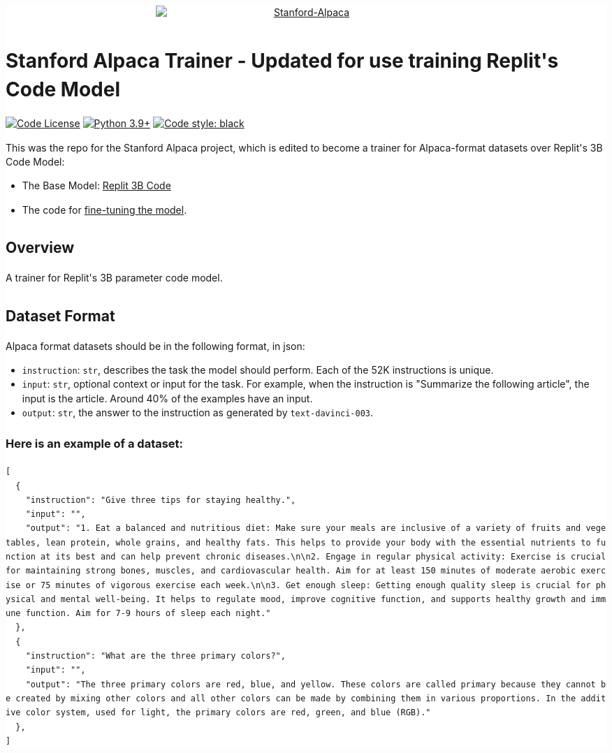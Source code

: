 
<p align="center" width="100%">
<a href="https://crfm.stanford.edu/alpaca/" target="_blank"><img src="assets/logo.png" alt="Stanford-Alpaca" style="width: 50%; min-width: 300px; display: block; margin: auto;"></a>
</p>

# Stanford Alpaca Trainer - Updated for use training Replit's Code Model

[![Code License](https://img.shields.io/badge/Code%20License-Apache_2.0-green.svg)](https://github.com/tatsu-lab/stanford_alpaca/blob/main/LICENSE)
[![Python 3.9+](https://img.shields.io/badge/python-3.9+-blue.svg)](https://www.python.org/downloads/release/python-390/)
[![Code style: black](https://img.shields.io/badge/code%20style-black-000000.svg)](https://github.com/psf/black)

This was the repo for the Stanford Alpaca project, which is edited to become a trainer for Alpaca-format datasets over Replit's 3B Code Model:

- The Base Model: [Replit 3B Code](https://huggingface.co/replit/replit-code-v1-3b)

- The code for [fine-tuning the model](#fine-tuning).


## Overview

A trainer for Replit's 3B parameter code model.

## Dataset Format

Alpaca format datasets should be in the following format, in json:

- `instruction`: `str`, describes the task the model should perform. Each of the 52K instructions is unique.
- `input`: `str`, optional context or input for the task. For example, when the instruction is "Summarize the following article", the input is the article. Around 40% of the examples have an input.
- `output`: `str`, the answer to the instruction as generated by `text-davinci-003`.

### Here is an example of a dataset:
```  
[
  {
    "instruction": "Give three tips for staying healthy.",
    "input": "",
    "output": "1. Eat a balanced and nutritious diet: Make sure your meals are inclusive of a variety of fruits and vegetables, lean protein, whole grains, and healthy fats. This helps to provide your body with the essential nutrients to function at its best and can help prevent chronic diseases.\n\n2. Engage in regular physical activity: Exercise is crucial for maintaining strong bones, muscles, and cardiovascular health. Aim for at least 150 minutes of moderate aerobic exercise or 75 minutes of vigorous exercise each week.\n\n3. Get enough sleep: Getting enough quality sleep is crucial for physical and mental well-being. It helps to regulate mood, improve cognitive function, and supports healthy growth and immune function. Aim for 7-9 hours of sleep each night."
  },
  {
    "instruction": "What are the three primary colors?",
    "input": "",
    "output": "The three primary colors are red, blue, and yellow. These colors are called primary because they cannot be created by mixing other colors and all other colors can be made by combining them in various proportions. In the additive color system, used for light, the primary colors are red, green, and blue (RGB)."
  },  
]
  ```  
